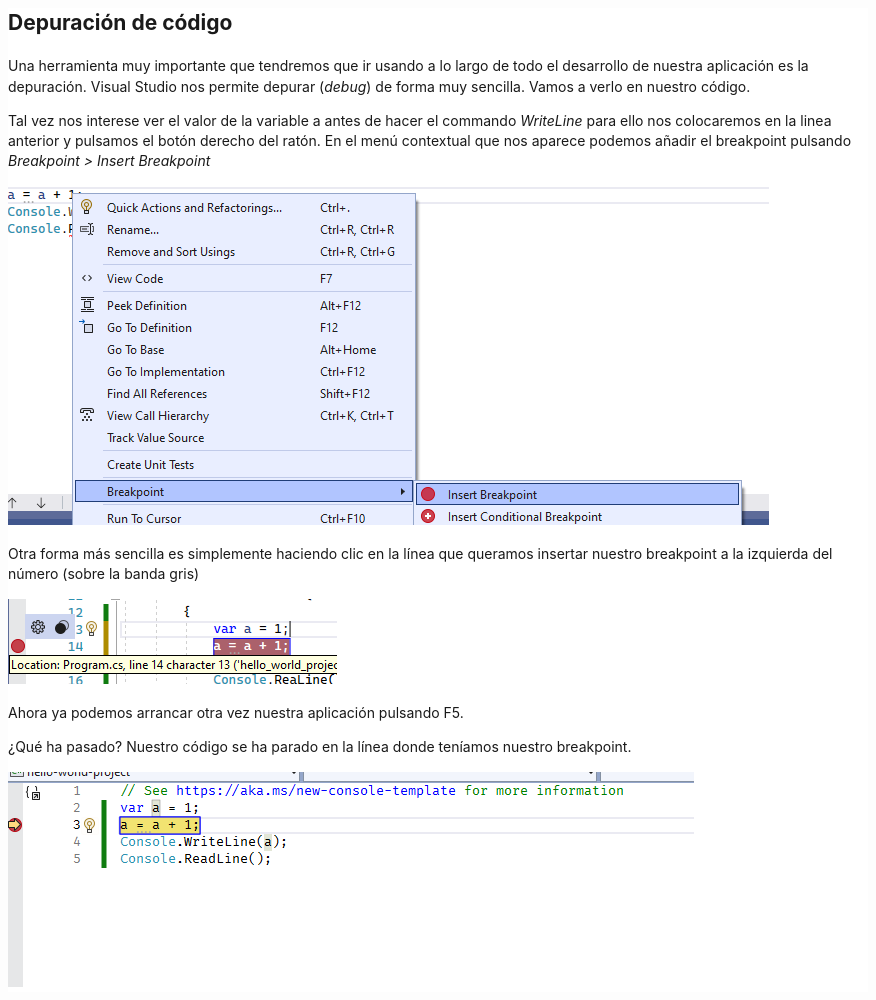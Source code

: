 ## Depuración de código

Una herramienta muy importante que tendremos que ir usando a lo largo de todo el desarrollo de nuestra aplicación es la depuración. Visual Studio nos permite depurar (_debug_) de forma muy sencilla. Vamos a verlo en nuestro código.

Tal vez nos interese ver el valor de la variable a antes de hacer el commando _WriteLine_ para ello nos colocaremos en la linea anterior y pulsamos el botón derecho del ratón. En el menú contextual que nos aparece podemos añadir el breakpoint pulsando _Breakpoint > Insert Breakpoint_

![Insertar breakpoint desde el menu](./content/add_breakpoint_menu.png)

Otra forma más sencilla es simplemente haciendo clic en la línea que queramos insertar nuestro breakpoint a la izquierda del número (sobre la banda gris)

![Insertar breakpoint](./content/add_breakpoint.png)

Ahora ya podemos arrancar otra vez nuestra aplicación pulsando F5.

¿Qué ha pasado? Nuestro código se ha parado en la línea donde teníamos nuestro breakpoint.

![Breakpoint activo](./content/active_breakpoint.png)
